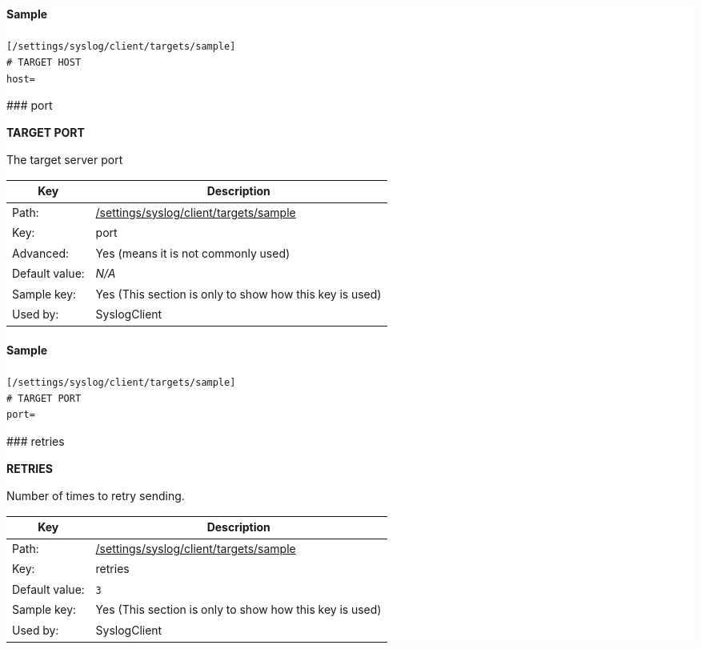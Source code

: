 
#### Sample

```
[/settings/syslog/client/targets/sample]
# TARGET HOST
host=
```


<a name="/settings/syslog/client/targets/sample_port"/>
### port

**TARGET PORT**

The target server port





| Key            | Description                                                                       |
|----------------|-----------------------------------------------------------------------------------|
| Path:          | [/settings/syslog/client/targets/sample](#/settings/syslog/client/targets/sample) |
| Key:           | port                                                                              |
| Advanced:      | Yes (means it is not commonly used)                                               |
| Default value: | _N/A_                                                                             |
| Sample key:    | Yes (This section is only to show how this key is used)                           |
| Used by:       | SyslogClient                                                                      |


#### Sample

```
[/settings/syslog/client/targets/sample]
# TARGET PORT
port=
```


<a name="/settings/syslog/client/targets/sample_retries"/>
### retries

**RETRIES**

Number of times to retry sending.




| Key            | Description                                                                       |
|----------------|-----------------------------------------------------------------------------------|
| Path:          | [/settings/syslog/client/targets/sample](#/settings/syslog/client/targets/sample) |
| Key:           | retries                                                                           |
| Default value: | `3`                                                                               |
| Sample key:    | Yes (This section is only to show how this key is used)                           |
| Used by:       | SyslogClient                                                                      |
